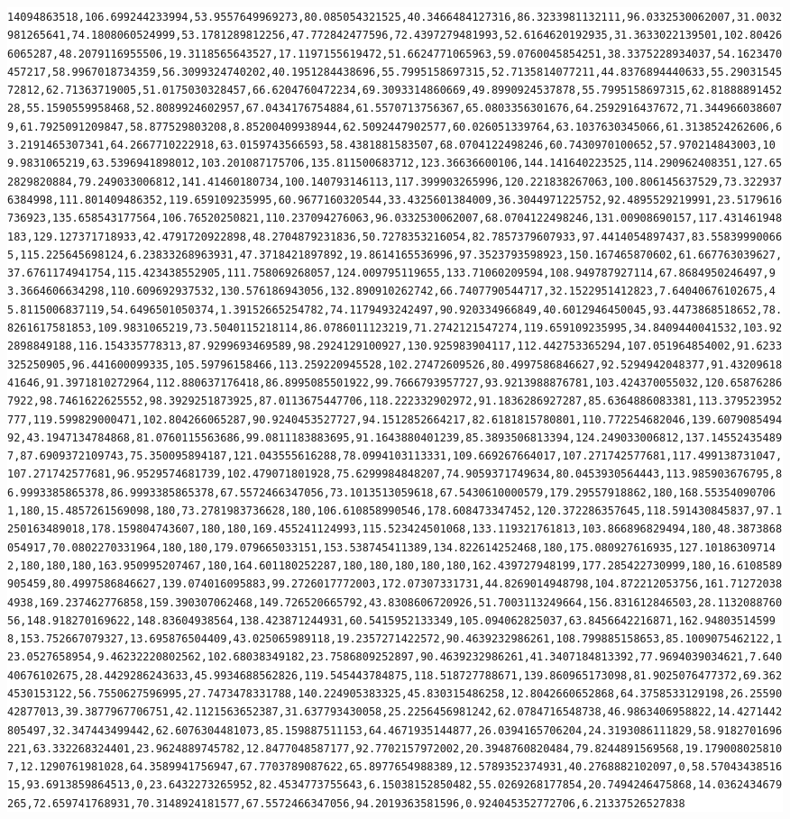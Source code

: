 ```{=html}
14094863518,106.699244233994,53.9557649969273,80.085054321525,40.3466484127316,86.3233981132111,96.0332530062007,31.0032981265641,74.1808060524999,53.1781289812256,47.772842477596,72.4397279481993,52.6164620192935,31.3633022139501,102.804266065287,48.2079116955506,19.3118565643527,17.1197155619472,51.6624771065963,59.0760045854251,38.3375228934037,54.1623470457217,58.9967018734359,56.3099324740202,40.1951284438696,55.7995158697315,52.7135814077211,44.8376894440633,55.2903154572812,62.71363719005,51.0175030328457,66.6204760472234,69.3093314860669,49.8990924537878,55.7995158697315,62.8188889145228,55.1590559958468,52.8089924602957,67.0434176754884,61.5570713756367,65.0803356301676,64.2592916437672,71.3449660386079,61.7925091209847,58.877529803208,8.85200409938944,62.5092447902577,60.026051339764,63.1037630345066,61.3138524262606,63.2191465307341,64.2667710222918,63.0159743566593,58.4381881583507,68.0704122498246,60.7430970100652,57.970214843003,109.9831065219,63.5396941898012,103.201087175706,135.811500683712,123.36636600106,144.141640223525,114.290962408351,127.652829820884,79.249033006812,141.41460180734,100.140793146113,117.399903265996,120.221838267063,100.806145637529,73.3229376384998,111.801409486352,119.659109235995,60.9677160320544,33.4325601384009,36.3044971225752,92.4895529219991,23.5179616736923,135.658543177564,106.76520250821,110.237094276063,96.0332530062007,68.0704122498246,131.00908690157,117.431461948183,129.127371718933,42.4791720922898,48.2704879231836,50.7278353216054,82.7857379607933,97.4414054897437,83.558399900665,115.225645698124,6.23833268963931,47.3718421897892,19.8614165536996,97.3523793598923,150.167465870602,61.667763039627,37.6761174941754,115.423438552905,111.758069268057,124.009795119655,133.71060209594,108.949787927114,67.8684950246497,93.3664606634298,110.609692937532,130.576186943056,132.890910262742,66.7407790544717,32.1522951412823,7.64040676102675,45.8115006837119,54.6496501050374,1.39152665254782,74.1179493242497,90.920334966849,40.6012946450045,93.4473868518652,78.8261617581853,109.9831065219,73.5040115218114,86.0786011123219,71.2742121547274,119.659109235995,34.8409440041532,103.922898849188,116.154335778313,87.9299693469589,98.2924129100927,130.925983904117,112.442753365294,107.051964854002,91.6233325250905,96.441600099335,105.59796158466,113.259220945528,102.27472609526,80.4997586846627,92.5294942048377,91.4320961841646,91.3971810272964,112.880637176418,86.8995085501922,99.7666793957727,93.9213988876781,103.424370055032,120.658762867922,98.7461622625552,98.3929251873925,87.0113675447706,118.222332902972,91.1836286927287,85.6364886083381,113.379523952777,119.599829000471,102.804266065287,90.9240453527727,94.1512852664217,82.6181815780801,110.772254682046,139.607908549492,43.1947134784868,81.0760115563686,99.0811183883695,91.1643880401239,85.3893506813394,124.249033006812,137.145524354897,87.6909372109743,75.350095894187,121.043555616288,78.0994103113331,109.669267664017,107.271742577681,117.499138731047,107.271742577681,96.9529574681739,102.479071801928,75.6299984848207,74.9059371749634,80.0453930564443,113.985903676795,86.9993385865378,86.9993385865378,67.5572466347056,73.1013513059618,67.5430610000579,179.29557918862,180,168.553540907061,180,15.4857261569098,180,73.2781983736628,180,106.610858990546,178.608473347452,120.372286357645,118.591430845837,97.1250163489018,178.159804743607,180,180,169.455241124993,115.523424501068,133.119321761813,103.866896829494,180,48.3873868054917,70.0802270331964,180,180,179.079665033151,153.538745411389,134.822614252468,180,175.080927616935,127.101863097142,180,180,180,163.950995207467,180,164.601180252287,180,180,180,180,180,162.439727948199,177.285422730999,180,16.6108589905459,80.4997586846627,139.074016095883,99.2726017772003,172.07307331731,44.8269014948798,104.872212053756,161.712720384938,169.237462776858,159.390307062468,149.726520665792,43.8308606720926,51.7003113249664,156.831612846503,28.113208876056,148.918270169622,148.83604938564,138.423871244931,60.5415952133349,105.094062825037,63.8456642216871,162.948035145998,153.752667079327,13.695876504409,43.025065989118,19.2357271422572,90.4639232986261,108.799885158653,85.1009075462122,123.0527658954,9.46232220802562,102.68038349182,23.7586809252897,90.4639232986261,41.3407184813392,77.9694039034621,7.64040676102675,28.4429286243633,45.9934688562826,119.545443784875,118.518727788671,139.860965173098,81.9025076477372,69.3624530153122,56.7550627596995,27.7473478331788,140.224905383325,45.830315486258,12.8042660652868,64.3758533129198,26.2559042877013,39.3877967706751,42.1121563652387,31.637793430058,25.2256456981242,62.0784716548738,46.9863406958822,14.4271442805497,32.347443499442,62.6076304481073,85.159887511153,64.4671935144877,26.0394165706204,24.3193086111829,58.9182701696221,63.332268324401,23.9624889745782,12.8477048587177,92.7702157972002,20.3948760820484,79.8244891569568,19.1790080258107,12.1290761981028,64.3589941756947,67.7703789087622,65.8977654988389,12.5789352374931,40.2768882102097,0,58.5704343851615,93.6913859864513,0,23.6432273265952,82.4534773755643,6.15038152850482,55.0269268177854,20.7494246475868,14.0362434679265,72.659741768931,70.3148924181577,67.5572466347056,94.2019363581596,0.924045352772706,6.21337526527838